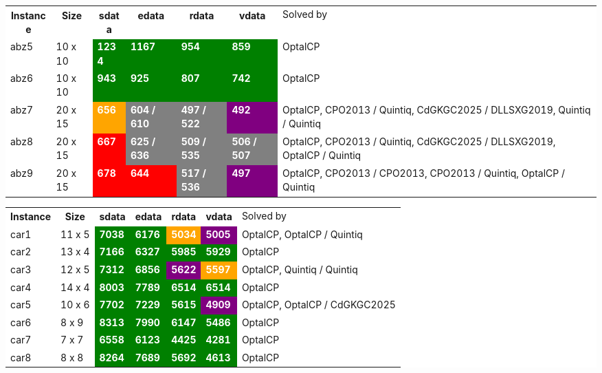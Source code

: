 <table>
<tr><th>Instance</th><th>Size</th><th>sdata</th><th>edata</th><th>rdata</th><th>vdata</th><td>Solved by</td></tr>
<tr><td>abz5</td><td>10 x 10</td><td style="background-color:green;color:white;font-weight:bold">1234</td><td style="background-color:green;color:white;font-weight:bold">1167</td><td style="background-color:green;color:white;font-weight:bold">954</td><td style="background-color:green;color:white;font-weight:bold">859</td><td>OptalCP</td></tr>
<tr><td>abz6</td><td>10 x 10</td><td style="background-color:green;color:white;font-weight:bold">943</td><td style="background-color:green;color:white;font-weight:bold">925</td><td style="background-color:green;color:white;font-weight:bold">807</td><td style="background-color:green;color:white;font-weight:bold">742</td><td>OptalCP</td></tr>
<tr><td>abz7</td><td>20 x 15</td><td style="background-color:orange;color:white;font-weight:bold">656</td><td style="background-color:grey;color:white;font-weight:bold">604 / 610</td><td style="background-color:grey;color:white;font-weight:bold">497 / 522</td><td style="background-color:purple;color:white;font-weight:bold">492</td><td>OptalCP, CPO2013 / Quintiq, CdGKGC2025 / DLLSXG2019, Quintiq / Quintiq</td></tr>
<tr><td>abz8</td><td>20 x 15</td><td style="background-color:red;color:white;font-weight:bold">667</td><td style="background-color:grey;color:white;font-weight:bold">625 / 636</td><td style="background-color:grey;color:white;font-weight:bold">509 / 535</td><td style="background-color:grey;color:white;font-weight:bold">506 / 507</td><td>OptalCP, CPO2013 / Quintiq, CdGKGC2025 / DLLSXG2019, OptalCP / Quintiq</td></tr>
<tr><td>abz9</td><td>20 x 15</td><td style="background-color:red;color:white;font-weight:bold">678</td><td style="background-color:red;color:white;font-weight:bold">644</td><td style="background-color:grey;color:white;font-weight:bold">517 / 536</td><td style="background-color:purple;color:white;font-weight:bold">497</td><td>OptalCP, CPO2013 / CPO2013, CPO2013 / Quintiq, OptalCP / Quintiq</td></tr>
</table>

<table>
<tr><th>Instance</th><th>Size</th><th>sdata</th><th>edata</th><th>rdata</th><th>vdata</th><td>Solved by</td></tr>
<tr><td>car1</td><td>11 x 5</td><td style="background-color:green;color:white;font-weight:bold">7038</td><td style="background-color:green;color:white;font-weight:bold">6176</td><td style="background-color:orange;color:white;font-weight:bold">5034</td><td style="background-color:purple;color:white;font-weight:bold">5005</td><td>OptalCP, OptalCP / Quintiq</td></tr>
<tr><td>car2</td><td>13 x 4</td><td style="background-color:green;color:white;font-weight:bold">7166</td><td style="background-color:green;color:white;font-weight:bold">6327</td><td style="background-color:green;color:white;font-weight:bold">5985</td><td style="background-color:green;color:white;font-weight:bold">5929</td><td>OptalCP</td></tr>
<tr><td>car3</td><td>12 x 5</td><td style="background-color:green;color:white;font-weight:bold">7312</td><td style="background-color:green;color:white;font-weight:bold">6856</td><td style="background-color:purple;color:white;font-weight:bold">5622</td><td style="background-color:orange;color:white;font-weight:bold">5597</td><td>OptalCP, Quintiq / Quintiq</td></tr>
<tr><td>car4</td><td>14 x 4</td><td style="background-color:green;color:white;font-weight:bold">8003</td><td style="background-color:green;color:white;font-weight:bold">7789</td><td style="background-color:green;color:white;font-weight:bold">6514</td><td style="background-color:green;color:white;font-weight:bold">6514</td><td>OptalCP</td></tr>
<tr><td>car5</td><td>10 x 6</td><td style="background-color:green;color:white;font-weight:bold">7702</td><td style="background-color:green;color:white;font-weight:bold">7229</td><td style="background-color:green;color:white;font-weight:bold">5615</td><td style="background-color:purple;color:white;font-weight:bold">4909</td><td>OptalCP, OptalCP / CdGKGC2025</td></tr>
<tr><td>car6</td><td>8 x 9</td><td style="background-color:green;color:white;font-weight:bold">8313</td><td style="background-color:green;color:white;font-weight:bold">7990</td><td style="background-color:green;color:white;font-weight:bold">6147</td><td style="background-color:green;color:white;font-weight:bold">5486</td><td>OptalCP</td></tr>
<tr><td>car7</td><td>7 x 7</td><td style="background-color:green;color:white;font-weight:bold">6558</td><td style="background-color:green;color:white;font-weight:bold">6123</td><td style="background-color:green;color:white;font-weight:bold">4425</td><td style="background-color:green;color:white;font-weight:bold">4281</td><td>OptalCP</td></tr>
<tr><td>car8</td><td>8 x 8</td><td style="background-color:green;color:white;font-weight:bold">8264</td><td style="background-color:green;color:white;font-weight:bold">7689</td><td style="background-color:green;color:white;font-weight:bold">5692</td><td style="background-color:green;color:white;font-weight:bold">4613</td><td>OptalCP</td></tr>
</table>